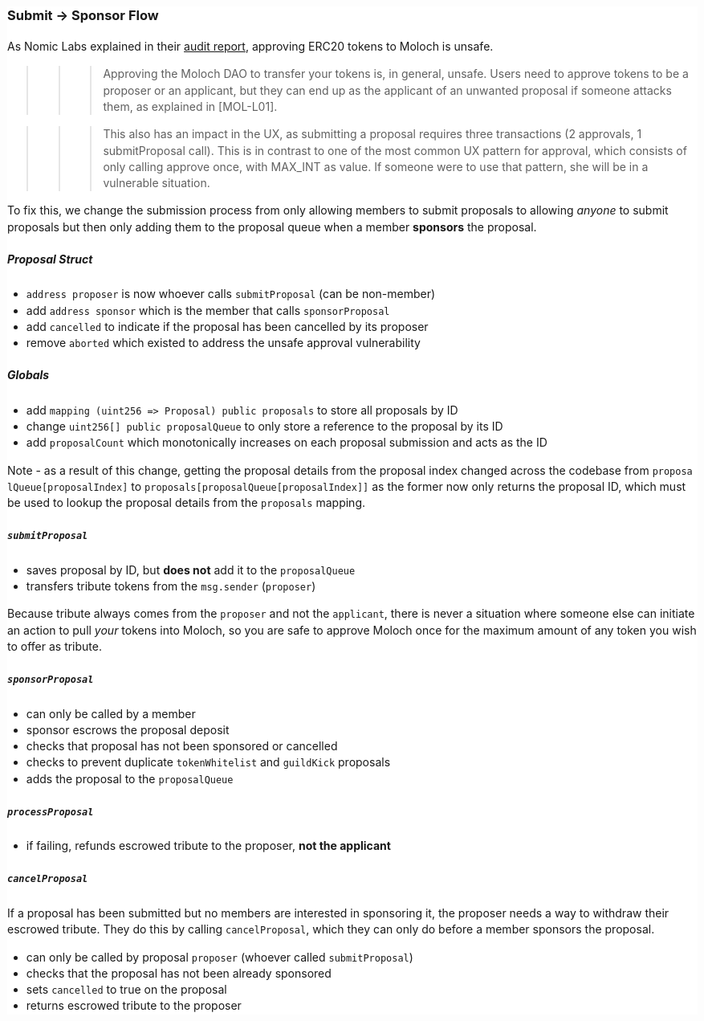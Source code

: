 ### Submit -> Sponsor Flow
As Nomic Labs explained in their [audit report](https://medium.com/nomic-labs-blog/moloch-dao-audit-report-f31505e85c70), approving ERC20 tokens to Moloch is unsafe.

>>> Approving the Moloch DAO to transfer your tokens is, in general, unsafe. Users need to approve tokens to be a proposer or an applicant, but they can end up as the applicant of an unwanted proposal if someone attacks them, as explained in [MOL-L01].

>>> This also has an impact in the UX, as submitting a proposal requires three transactions (2 approvals, 1 submitProposal call). This is in contrast to one of the most common UX pattern for approval, which consists of only calling approve once, with MAX_INT as value. If someone were to use that pattern, she will be in a vulnerable situation.

To fix this, we change the submission process from only allowing members to submit proposals to allowing *anyone* to submit proposals but then only adding them to the proposal queue when a member **sponsors** the proposal.

##### Proposal Struct
- `address proposer` is now whoever calls `submitProposal` (can be non-member)
- add `address sponsor` which is the member that calls `sponsorProposal`
- add `cancelled` to indicate if the proposal has been cancelled by its proposer
- remove `aborted` which existed to address the unsafe approval vulnerability

##### Globals
- add `mapping (uint256 => Proposal) public proposals` to store all proposals by ID
- change `uint256[] public proposalQueue` to only store a reference to the proposal by its ID
- add `proposalCount` which monotonically increases on each proposal submission and acts as the ID

Note - as a result of this change, getting the proposal details from the proposal index changed across the codebase from `proposalQueue[proposalIndex]` to `proposals[proposalQueue[proposalIndex]]` as the former now only returns the proposal ID, which must be used to lookup the proposal details from the `proposals` mapping.

##### `submitProposal`
- saves proposal by ID, but **does not** add it to the `proposalQueue`
- transfers tribute tokens from the `msg.sender` (`proposer`)

Because tribute always comes from the `proposer` and not the `applicant`, there is never a situation where someone else can initiate an action to pull *your* tokens into Moloch, so you are safe to approve Moloch once for the maximum amount of any token you wish to offer as tribute.

##### `sponsorProposal`
- can only be called by a member
- sponsor escrows the proposal deposit
- checks that proposal has not been sponsored or cancelled
- checks to prevent duplicate `tokenWhitelist` and `guildKick` proposals
- adds the proposal to the `proposalQueue`

##### `processProposal`
- if failing, refunds escrowed tribute to the proposer, **not the applicant**

##### `cancelProposal`
If a proposal has been submitted but no members are interested in sponsoring it, the proposer needs a way to withdraw their escrowed tribute. They do this by calling `cancelProposal`, which they can only do before a member sponsors the proposal.
- can only be called by proposal `proposer` (whoever called `submitProposal`)
- checks that the proposal has not been already sponsored
- sets `cancelled` to true on the proposal
- returns escrowed tribute to the proposer
